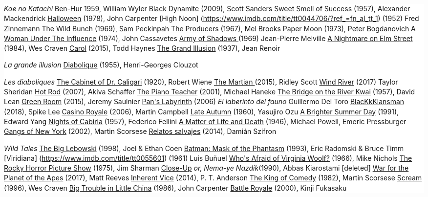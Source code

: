 *Koe no Katachi*
[Ben-Hur](https://www.imdb.com/title/tt0052618/?ref_=nv_sr_1) 1959, William Wyler
[Black Dynamite](https://www.imdb.com/title/tt1190536/) (2009), Scott Sanders
[Sweet Smell of Success](https://www.imdb.com/title/tt0051036/?ref_=nv_sr_1) (1957), Alexander Mackendrick
[Halloween](https://www.imdb.com/title/tt0077651/?ref_=nv_sr_4) (1978), John Carpenter
[High Noon] (https://www.imdb.com/title/tt0044706/?ref_=fn_al_tt_1) (1952)   Fred Zinnemann
[The Wild Bunch](https://www.imdb.com/title/tt0065214/?ref_=rt_li_tt) (1969), Sam Peckinpah
[The Producers](https://www.imdb.com/title/tt0063462/?ref_=nv_sr_2) (1967), Mel Brooks
[Paper Moon](https://www.imdb.com/title/tt0070510/?ref_=nv_sr_1) (1973), Peter Bogdanovich
[A Woman Under The Influence](https://www.imdb.com/title/tt0072417/?ref_=nv_sr_1) (1974), John Cassavetes
[Army of Shadows ](https://www.imdb.com/title/tt0064040/) (1969) Jean-Pierre Melville
[A Nightmare on Elm Street](https://www.imdb.com/title/tt0087800/?ref_=nv_sr_1) (1984), Wes Craven
[Carol](https://www.imdb.com/title/tt2402927/) (2015), Todd Haynes
[The Grand Illusion](https://www.imdb.com/title/tt0028950) (1937), Jean Renoir

*La grande illusion*
[Diabolique](https://www.imdb.com/title/tt0046911/) (1955), Henri-Georges Clouzot

 *Les diaboliques*
[The Cabinet of Dr. Caligari](https://www.imdb.com/title/tt0010323/?ref_=tt_rec_tt) (1920), Robert Wiene
[The Martian ](https://www.imdb.com/title/tt3659388/) (2015), Ridley Scott
[Wind River](https://www.imdb.com/title/tt5362988/?ref_=nv_sr_1) (2017)  Taylor Sheridan
[Hot Rod](https://www.imdb.com/title/tt0787475/) (2007), Akiva Schaffer
[The Piano Teacher](https://www.imdb.com/title/tt0254686/?ref_=nv_sr_1) (2001), Michael Haneke
[The Bridge on the River Kwai](https://www.imdb.com/title/tt0050212) (1957), David Lean
[Green Room](https://www.imdb.com/title/tt4062536/) (2015), Jeremy Saulnier
[Pan's Labyrinth](https://www.imdb.com/title/tt0457430/) (2006)  *El laberinto del fauno* Guillermo Del Toro
[BlacKkKlansman](https://www.imdb.com/title/tt7349662/) (2018), Spike Lee
[Casino Royale](https://www.imdb.com/title/tt0381061/) (2006), Martin Campbell
[Late Autumn](https://www.imdb.com/title/tt0053579/?ref_=nv_sr_2) (1960), Yasujiro Ozu
[A Brighter Summer Day](https://www.imdb.com/title/tt0101985/?ref_=nv_sr_1) (1991), Edward Yang
[Nights of Cabiria](https://www.imdb.com/title/tt0050783/?ref_=nv_sr_1) (1957), Federico Fellini
[A Matter of Life and Death](https://www.imdb.com/title/tt0038733/?ref_=nv_sr_1) (1946), Michael Powell, Emeric Pressburger
[Gangs of New York](https://www.imdb.com/title/tt0217505/?ref_=nv_sr_1) (2002), Martin Scorsese
[Relatos salvajes](https://www.imdb.com/title/tt3011894) (2014), Damián Szifron

*Wild Tales*
[The Big Lebowski](https://m.imdb.com/title/tt0118715/?ref=m_nv_sr_1) (1998), Joel & Ethan Coen
[Batman: Mask of the Phantasm](https://www.imdb.com/title/tt0106364/) (1993), Eric Radomski & Bruce Timm
[Viridiana] (https://www.imdb.com/title/tt0055601)  (1961) Luis Buñuel
[Who's Afraid of Virginia Woolf?](https://www.imdb.com/title/tt0061184/?ref_=nv_sr_1) (1966), Mike Nichols
[The Rocky Horror Picture Show](https://www.imdb.com/title/tt0073629/?ref_=nv_sr_5) (1975), Jim Sharman
[Close-Up](https://www.imdb.com/title/tt0100234/) *or, Nema-ye Nazdik*(1990), Abbas Kiarostami
[deleted]
[War for the Planet of the Apes](https://www.imdb.com/title/tt3450958/?ref_=nv_sr_1) (2017), Matt Reeves
[Inherent Vice](https://www.imdb.com/title/tt1791528/taglines) (2014), P. T. Anderson
[The King of Comedy](https://www.imdb.com/title/tt0085794/) (1982), Martin Scorsese
[Scream](https://www.imdb.com/title/tt0117571/?ref_=tt_urv) (1996), Wes Craven
[Big Trouble in Little China](https://www.imdb.com/title/tt0090728/?ref_=_53) (1986), John Carpenter
[Battle Royale](https://www.imdb.com/title/tt0266308/) (2000), Kinji Fukasaku
